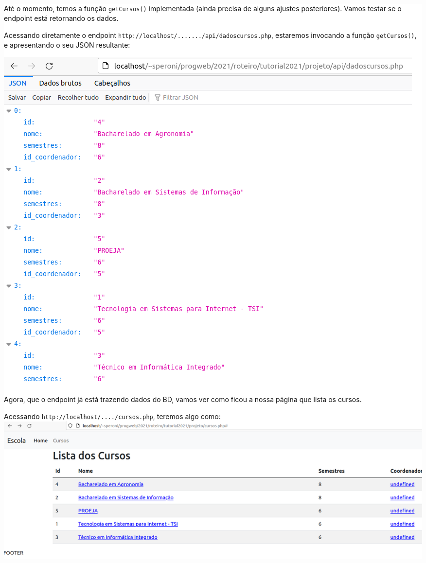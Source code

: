 Até o momento, temos a função `getCursos()` implementada (ainda precisa de alguns ajustes posteriores). Vamos testar se o endpoint está retornando os dados.

Acessando diretamente o endpoint `http://localhost/......./api/dadoscursos.php`, estaremos invocando a função `getCursos()`, e apresentando o seu JSON resultante:

![api/dadoscursos.php buscando do BD](imgs/img40_roteiro.png)

Agora, que o endpoint já está trazendo dados do BD, vamos ver como ficou a nossa página que lista os cursos.

Acessando `http://localhost/..../cursos.php`, teremos algo como:
![cursos.php buscando do BD](imgs/img41_roteiro.png)
